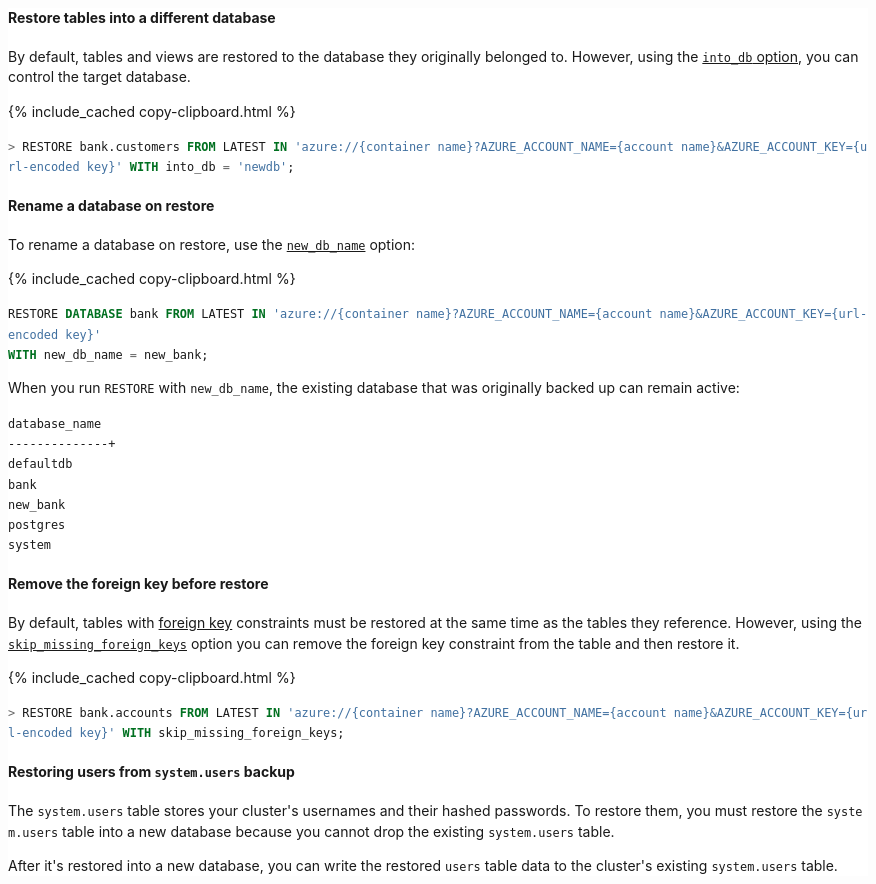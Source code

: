 #### Restore tables into a different database

By default, tables and views are restored to the database they originally belonged to. However, using the [`into_db` option](#into_db), you can control the target database.

{% include_cached copy-clipboard.html %}
~~~ sql
> RESTORE bank.customers FROM LATEST IN 'azure://{container name}?AZURE_ACCOUNT_NAME={account name}&AZURE_ACCOUNT_KEY={url-encoded key}' WITH into_db = 'newdb';
~~~

#### Rename a database on restore

To rename a database on restore, use the [`new_db_name`](#new-db-name) option:

{% include_cached copy-clipboard.html %}
~~~ sql
RESTORE DATABASE bank FROM LATEST IN 'azure://{container name}?AZURE_ACCOUNT_NAME={account name}&AZURE_ACCOUNT_KEY={url-encoded key}'
WITH new_db_name = new_bank;
~~~

When you run `RESTORE` with `new_db_name`, the existing database that was originally backed up can remain active:

~~~
database_name
--------------+
defaultdb
bank
new_bank
postgres
system
~~~

#### Remove the foreign key before restore

By default, tables with [foreign key](foreign-key.html) constraints must be restored at the same time as the tables they reference. However, using the [`skip_missing_foreign_keys`](restore.html#skip_missing_foreign_keys) option you can remove the foreign key constraint from the table and then restore it.

{% include_cached copy-clipboard.html %}
~~~ sql
> RESTORE bank.accounts FROM LATEST IN 'azure://{container name}?AZURE_ACCOUNT_NAME={account name}&AZURE_ACCOUNT_KEY={url-encoded key}' WITH skip_missing_foreign_keys;
~~~

#### Restoring users from `system.users` backup

The `system.users` table stores your cluster's usernames and their hashed passwords. To restore them, you must restore the `system.users` table into a new database because you cannot drop the existing `system.users` table.

After it's restored into a new database, you can write the restored `users` table data to the cluster's existing `system.users` table.
